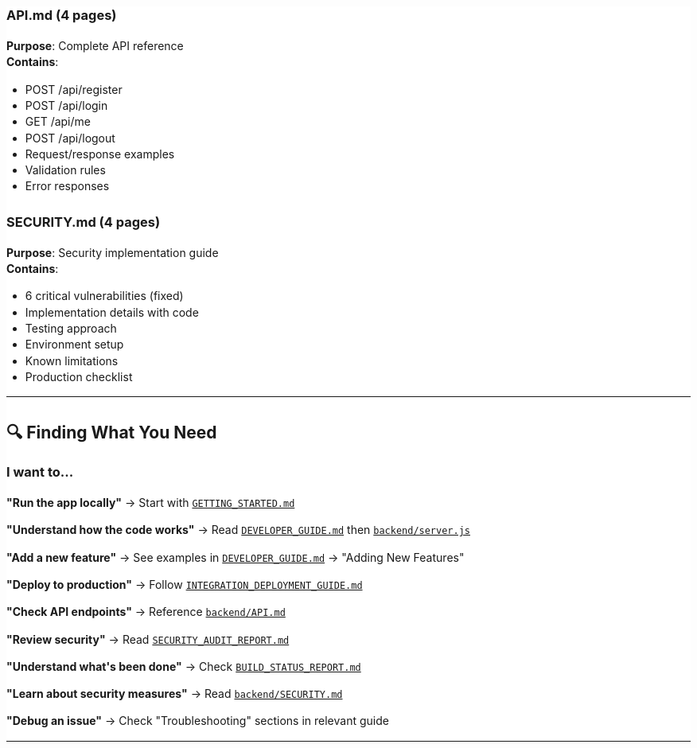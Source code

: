 ### API.md (4 pages)
**Purpose**: Complete API reference  
**Contains**:
- POST /api/register
- POST /api/login
- GET /api/me
- POST /api/logout
- Request/response examples
- Validation rules
- Error responses

### SECURITY.md (4 pages)
**Purpose**: Security implementation guide  
**Contains**:
- 6 critical vulnerabilities (fixed)
- Implementation details with code
- Testing approach
- Environment setup
- Known limitations
- Production checklist

---

## 🔍 Finding What You Need

### I want to...

**"Run the app locally"**
→ Start with [`GETTING_STARTED.md`](./GETTING_STARTED.md)

**"Understand how the code works"**
→ Read [`DEVELOPER_GUIDE.md`](./DEVELOPER_GUIDE.md) then [`backend/server.js`](./backend/server.js)

**"Add a new feature"**
→ See examples in [`DEVELOPER_GUIDE.md`](./DEVELOPER_GUIDE.md) → "Adding New Features"

**"Deploy to production"**
→ Follow [`INTEGRATION_DEPLOYMENT_GUIDE.md`](./INTEGRATION_DEPLOYMENT_GUIDE.md)

**"Check API endpoints"**
→ Reference [`backend/API.md`](./backend/API.md)

**"Review security"**
→ Read [`SECURITY_AUDIT_REPORT.md`](./SECURITY_AUDIT_REPORT.md)

**"Understand what's been done"**
→ Check [`BUILD_STATUS_REPORT.md`](./BUILD_STATUS_REPORT.md)

**"Learn about security measures"**
→ Read [`backend/SECURITY.md`](./backend/SECURITY.md)

**"Debug an issue"**
→ Check "Troubleshooting" sections in relevant guide

---